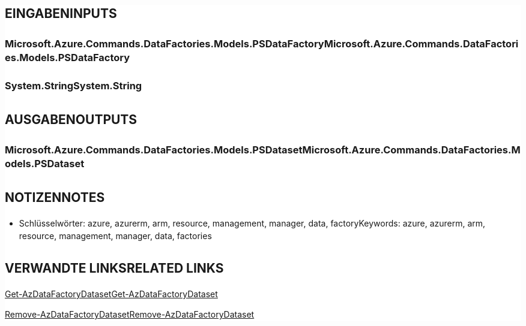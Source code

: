 ## <span data-ttu-id="fe1f2-159">EINGABEN</span><span class="sxs-lookup"><span data-stu-id="fe1f2-159">INPUTS</span></span>

### <span data-ttu-id="fe1f2-160">Microsoft.Azure.Commands.DataFactories.Models.PSDataFactory</span><span class="sxs-lookup"><span data-stu-id="fe1f2-160">Microsoft.Azure.Commands.DataFactories.Models.PSDataFactory</span></span>

### <span data-ttu-id="fe1f2-161">System.String</span><span class="sxs-lookup"><span data-stu-id="fe1f2-161">System.String</span></span>

## <span data-ttu-id="fe1f2-162">AUSGABEN</span><span class="sxs-lookup"><span data-stu-id="fe1f2-162">OUTPUTS</span></span>

### <span data-ttu-id="fe1f2-163">Microsoft.Azure.Commands.DataFactories.Models.PSDataset</span><span class="sxs-lookup"><span data-stu-id="fe1f2-163">Microsoft.Azure.Commands.DataFactories.Models.PSDataset</span></span>

## <span data-ttu-id="fe1f2-164">NOTIZEN</span><span class="sxs-lookup"><span data-stu-id="fe1f2-164">NOTES</span></span>
* <span data-ttu-id="fe1f2-165">Schlüsselwörter: azure, azurerm, arm, resource, management, manager, data, factory</span><span class="sxs-lookup"><span data-stu-id="fe1f2-165">Keywords: azure, azurerm, arm, resource, management, manager, data, factories</span></span>

## <span data-ttu-id="fe1f2-166">VERWANDTE LINKS</span><span class="sxs-lookup"><span data-stu-id="fe1f2-166">RELATED LINKS</span></span>

[<span data-ttu-id="fe1f2-167">Get-AzDataFactoryDataset</span><span class="sxs-lookup"><span data-stu-id="fe1f2-167">Get-AzDataFactoryDataset</span></span>](./Get-AzDataFactoryDataset.md)

[<span data-ttu-id="fe1f2-168">Remove-AzDataFactoryDataset</span><span class="sxs-lookup"><span data-stu-id="fe1f2-168">Remove-AzDataFactoryDataset</span></span>](./Remove-AzDataFactoryDataset.md)


